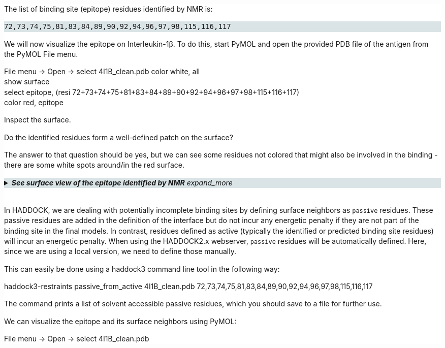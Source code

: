 The list of binding site (epitope) residues identified by NMR is:

<pre style="background-color:#DAE4E7">
72,73,74,75,81,83,84,89,90,92,94,96,97,98,115,116,117
</pre>

We will now visualize the epitope on Interleukin-1β.
To do this, start PyMOL and open the provided PDB file of the antigen from the PyMOL File menu.

<a class="prompt prompt-pymol">
File menu -> Open -> select 4I1B_clean.pdb
</a>

<a class="prompt prompt-pymol">
color white, all<br>
show surface<br>
select epitope, (resi 72+73+74+75+81+83+84+89+90+92+94+96+97+98+115+116+117)<br>
color red, epitope<br>
</a>

Inspect the surface.

<a class="prompt prompt-question">
Do the identified residues form a well-defined patch on the surface?
</a>

The answer to that question should be yes, but we can see some residues not colored that might also be involved in the binding - there are some white spots around/in the red surface.

<details style="background-color:#DAE4E7"><summary style="bold">
    <b><i>See surface view of the epitope identified by NMR</i></b> <i class="material-icons">expand_more</i>
  </summary></details>

<br>

In HADDOCK, we are dealing with potentially incomplete binding sites by defining surface neighbors as `passive` residues.
These passive residues are added in the definition of the interface but do not incur any energetic penalty if they are not part of the binding site in the final models. 
In contrast, residues defined as active (typically the identified or predicted binding site residues) will incur an energetic penalty.
When using the HADDOCK2.x webserver, `passive` residues will be automatically defined.
Here, since we are using a local version, we need to define those manually.

This can easily be done using a haddock3 command line tool in the following way:

<a class="prompt prompt-cmd">
haddock3-restraints passive_from_active 4I1B_clean.pdb 72,73,74,75,81,83,84,89,90,92,94,96,97,98,115,116,117
</a>

The command prints a list of solvent accessible passive residues, which you should save to a file for further use.

We can visualize the epitope and its surface neighbors using PyMOL:

<a class="prompt prompt-pymol">
File menu -> Open -> select 4I1B_clean.pdb
</a>
